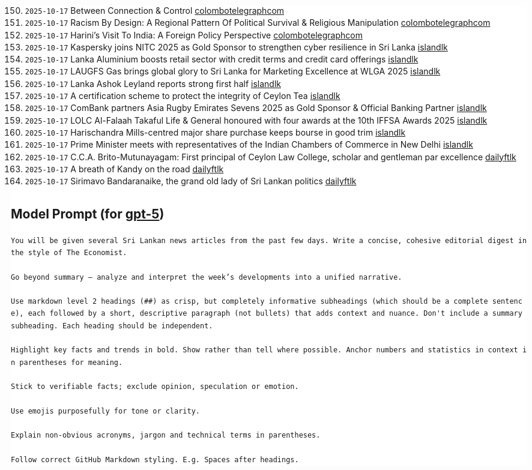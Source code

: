 150. `2025-10-17` Between Connection & Control [colombotelegraphcom](https://www.colombotelegraph.com/index.php/between-connection-control/)
151. `2025-10-17` Racism By Design: A Regional Pattern Of Political Survival & Religious Manipulation [colombotelegraphcom](https://www.colombotelegraph.com/index.php/racism-by-design-a-regional-pattern-of-political-survival-religious-manipulation/)
152. `2025-10-17` Harini’s Visit To India: A Foreign Policy Perspective [colombotelegraphcom](https://www.colombotelegraph.com/index.php/harinis-visit-to-india-a-foreign-policy-perspective/)
153. `2025-10-17` Kaspersky joins NITC 2025 as Gold Sponsor to strengthen cyber resilience in Sri Lanka [islandlk](http://island.lk/kaspersky-joins-nitc-2025-as-gold-sponsor-to-strengthen-cyber-resilience-in-sri-lanka/)
154. `2025-10-17` Lanka Aluminium boosts retail sector with credit terms and credit card offerings [islandlk](http://island.lk/lanka-aluminium-boosts-retail-sector-with-credit-terms-and-credit-card-offerings/)
155. `2025-10-17` LAUGFS Gas brings global glory to Sri Lanka for Marketing Excellence at WLGA 2025 [islandlk](http://island.lk/laugfs-gas-brings-global-glory-to-sri-lanka-for-marketing-excellence-at-wlga-2025/)
156. `2025-10-17` Lanka Ashok Leyland reports strong first half [islandlk](http://island.lk/lanka-ashok-leyland-reports-strong-first-half/)
157. `2025-10-17` A certification scheme to protect the integrity of Ceylon Tea [islandlk](http://island.lk/a-certification-scheme-to-protect-the-integrity-of-ceylon-tea/)
158. `2025-10-17` ComBank partners Asia Rugby Emirates Sevens 2025 as Gold Sponsor & Official Banking Partner [islandlk](http://island.lk/combank-partners-asia-rugby-emirates-sevens-2025-as-gold-sponsor-official-banking-partner/)
159. `2025-10-17` LOLC Al-Falaah Takaful Life & General honoured with four awards at the 10th IFFSA Awards 2025 [islandlk](http://island.lk/lolc-al-falaah-takaful-life-general-honoured-with-four-awards-at-the-10th-iffsa-awards-2025/)
160. `2025-10-17` Harischandra Mills-centred major share purchase keeps bourse in good trim [islandlk](http://island.lk/harischandra-mills-centred-major-share-purchase-keeps-bourse-in-good-trim/)
161. `2025-10-17` Prime Minister meets with representatives of the Indian Chambers of Commerce in New Delhi [islandlk](http://island.lk/prime-minister-meets-with-representatives-of-the-indian-chambers-of-commerce-in-new-delhi/)
162. `2025-10-17` C.C.A. Brito-Mutunayagam: First principal of Ceylon Law College, scholar and gentleman par excellence [dailyftlk](https://www.ft.lk/opinion/C-C-A-Brito-Mutunayagam-First-principal-of-Ceylon-Law-College-scholar-and-gentleman-par-excellence/14-783113)
163. `2025-10-17` A breath of Kandy on the road [dailyftlk](https://www.ft.lk/columns/A-breath-of-Kandy-on-the-road/4-783112)
164. `2025-10-17` Sirimavo Bandaranaike, the grand old lady of Sri Lankan politics [dailyftlk](https://www.ft.lk/columns/Sirimavo-Bandaranaike-the-grand-old-lady-of-Sri-Lankan-politics/4-783111)

## Model Prompt (for [gpt-5](https://platform.openai.com/docs/models/gpt-5))

```
You will be given several Sri Lankan news articles from the past few days. Write a concise, cohesive editorial digest in the style of The Economist.

Go beyond summary — analyze and interpret the week’s developments into a unified narrative.

Use markdown level 2 headings (##) as crisp, but completely informative subheadings (which should be a complete sentence), each followed by a short, descriptive paragraph (not bullets) that adds context and nuance. Don't include a summary subheading. Each heading should be independent.

Highlight key facts and trends in bold. Show rather than tell where possible. Anchor numbers and statistics in context in parentheses for meaning.

Stick to verifiable facts; exclude opinion, speculation or emotion. 

Use emojis purposefully for tone or clarity.

Explain non-obvious acronyms, jargon and technical terms in parentheses.

Follow correct GitHub Markdown styling. E.g. Spaces after headings.
```
